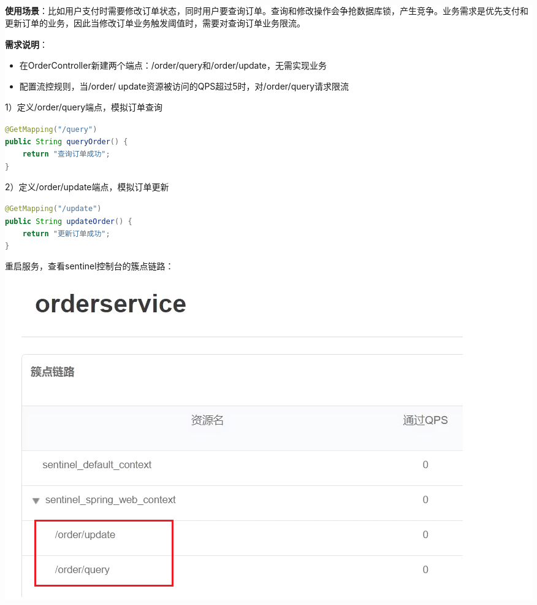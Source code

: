 

**使用场景**：比如用户支付时需要修改订单状态，同时用户要查询订单。查询和修改操作会争抢数据库锁，产生竞争。业务需求是优先支付和更新订单的业务，因此当修改订单业务触发阈值时，需要对查询订单业务限流。



**需求说明**：

- 在OrderController新建两个端点：/order/query和/order/update，无需实现业务

- 配置流控规则，当/order/ update资源被访问的QPS超过5时，对/order/query请求限流



1）定义/order/query端点，模拟订单查询

```java
@GetMapping("/query")
public String queryOrder() {
    return "查询订单成功";
}
```

2）定义/order/update端点，模拟订单更新

```java
@GetMapping("/update")
public String updateOrder() {
    return "更新订单成功";
}
```

重启服务，查看sentinel控制台的簇点链路：

![image-20210716101805951](assets/image-20210716101805951.png)
